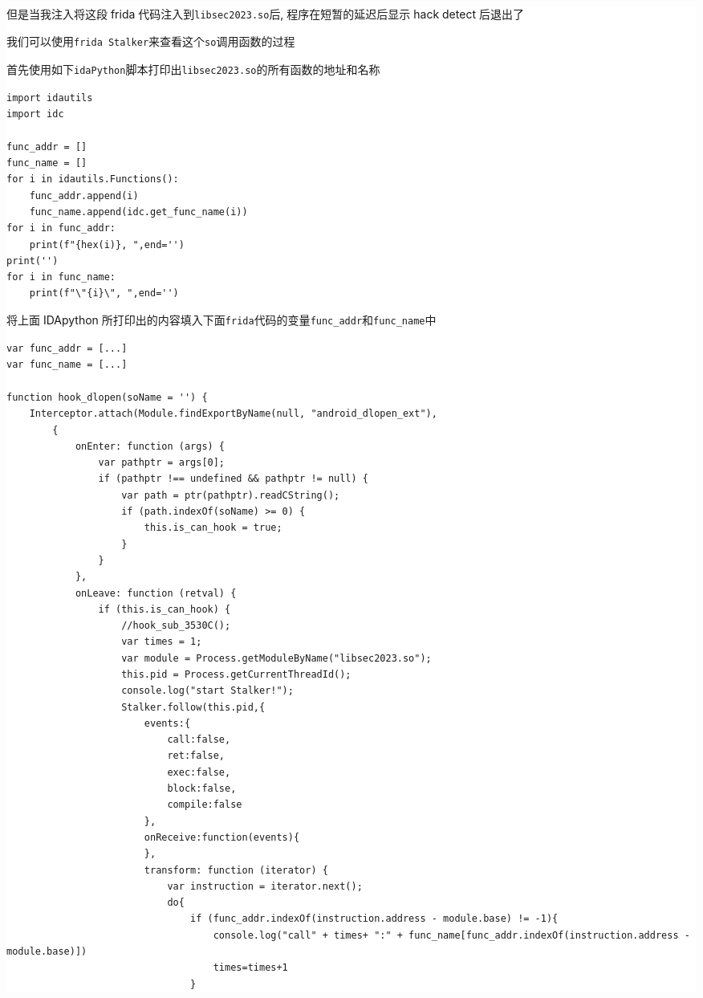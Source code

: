 但是当我注入将这段 frida 代码注入到`libsec2023.so`后, 程序在短暂的延迟后显示 hack detect 后退出了

我们可以使用`frida Stalker`来查看这个`so`调用函数的过程

首先使用如下`idaPython`脚本打印出`libsec2023.so`的所有函数的地址和名称

```
import idautils
import idc
 
func_addr = []
func_name = []
for i in idautils.Functions():
    func_addr.append(i)
    func_name.append(idc.get_func_name(i))
for i in func_addr:
    print(f"{hex(i)}, ",end='')
print('')
for i in func_name:
    print(f"\"{i}\", ",end='')

```

将上面 IDApython 所打印出的内容填入下面`frida`代码的变量`func_addr`和`func_name`中

```
var func_addr = [...]
var func_name = [...]
 
function hook_dlopen(soName = '') {
    Interceptor.attach(Module.findExportByName(null, "android_dlopen_ext"),
        {
            onEnter: function (args) {
                var pathptr = args[0];
                if (pathptr !== undefined && pathptr != null) {
                    var path = ptr(pathptr).readCString();
                    if (path.indexOf(soName) >= 0) {
                        this.is_can_hook = true;
                    }
                }
            },
            onLeave: function (retval) {
                if (this.is_can_hook) {
                    //hook_sub_3530C();
                    var times = 1;
                    var module = Process.getModuleByName("libsec2023.so");
                    this.pid = Process.getCurrentThreadId();
                    console.log("start Stalker!");
                    Stalker.follow(this.pid,{
                        events:{
                            call:false,
                            ret:false,
                            exec:false,
                            block:false,
                            compile:false
                        },
                        onReceive:function(events){
                        },
                        transform: function (iterator) {
                            var instruction = iterator.next();
                            do{
                                if (func_addr.indexOf(instruction.address - module.base) != -1){
                                    console.log("call" + times+ ":" + func_name[func_addr.indexOf(instruction.address - module.base)])
                                    times=times+1
                                }
```